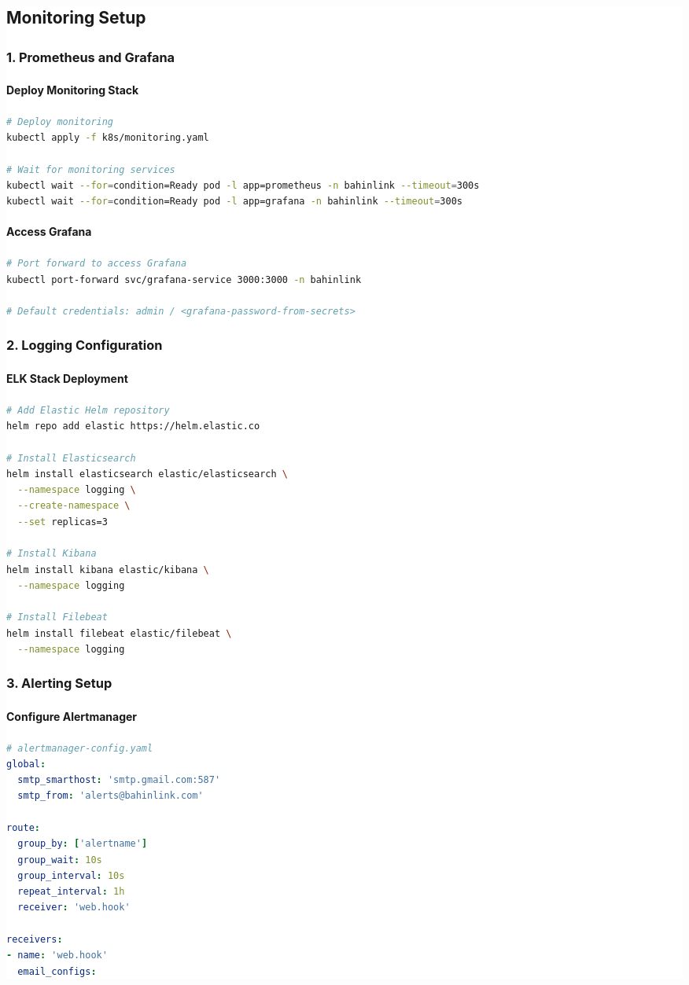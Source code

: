 ## Monitoring Setup

### 1. Prometheus and Grafana

#### Deploy Monitoring Stack
```bash
# Deploy monitoring
kubectl apply -f k8s/monitoring.yaml

# Wait for monitoring services
kubectl wait --for=condition=Ready pod -l app=prometheus -n bahinlink --timeout=300s
kubectl wait --for=condition=Ready pod -l app=grafana -n bahinlink --timeout=300s
```

#### Access Grafana
```bash
# Port forward to access Grafana
kubectl port-forward svc/grafana-service 3000:3000 -n bahinlink

# Default credentials: admin / <grafana-password-from-secrets>
```

### 2. Logging Configuration

#### ELK Stack Deployment
```bash
# Add Elastic Helm repository
helm repo add elastic https://helm.elastic.co

# Install Elasticsearch
helm install elasticsearch elastic/elasticsearch \
  --namespace logging \
  --create-namespace \
  --set replicas=3

# Install Kibana
helm install kibana elastic/kibana \
  --namespace logging

# Install Filebeat
helm install filebeat elastic/filebeat \
  --namespace logging
```

### 3. Alerting Setup

#### Configure Alertmanager
```yaml
# alertmanager-config.yaml
global:
  smtp_smarthost: 'smtp.gmail.com:587'
  smtp_from: 'alerts@bahinlink.com'

route:
  group_by: ['alertname']
  group_wait: 10s
  group_interval: 10s
  repeat_interval: 1h
  receiver: 'web.hook'

receivers:
- name: 'web.hook'
  email_configs:
```